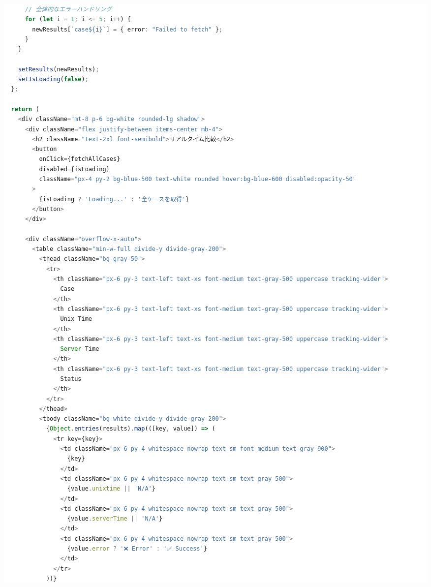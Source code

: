 ```typescript
      // 全体的なエラーハンドリング
      for (let i = 1; i <= 5; i++) {
        newResults[`case${i}`] = { error: "Failed to fetch" };
      }
    }
    
    setResults(newResults);
    setIsLoading(false);
  };

  return (
    <div className="mt-8 p-6 bg-white rounded-lg shadow">
      <div className="flex justify-between items-center mb-4">
        <h2 className="text-2xl font-semibold">リアルタイム比較</h2>
        <button
          onClick={fetchAllCases}
          disabled={isLoading}
          className="px-4 py-2 bg-blue-500 text-white rounded hover:bg-blue-600 disabled:opacity-50"
        >
          {isLoading ? 'Loading...' : '全ケースを取得'}
        </button>
      </div>
      
      <div className="overflow-x-auto">
        <table className="min-w-full divide-y divide-gray-200">
          <thead className="bg-gray-50">
            <tr>
              <th className="px-6 py-3 text-left text-xs font-medium text-gray-500 uppercase tracking-wider">
                Case
              </th>
              <th className="px-6 py-3 text-left text-xs font-medium text-gray-500 uppercase tracking-wider">
                Unix Time
              </th>
              <th className="px-6 py-3 text-left text-xs font-medium text-gray-500 uppercase tracking-wider">
                Server Time
              </th>
              <th className="px-6 py-3 text-left text-xs font-medium text-gray-500 uppercase tracking-wider">
                Status
              </th>
            </tr>
          </thead>
          <tbody className="bg-white divide-y divide-gray-200">
            {Object.entries(results).map(([key, value]) => (
              <tr key={key}>
                <td className="px-6 py-4 whitespace-nowrap text-sm font-medium text-gray-900">
                  {key}
                </td>
                <td className="px-6 py-4 whitespace-nowrap text-sm text-gray-500">
                  {value.unixtime || 'N/A'}
                </td>
                <td className="px-6 py-4 whitespace-nowrap text-sm text-gray-500">
                  {value.serverTime || 'N/A'}
                </td>
                <td className="px-6 py-4 whitespace-nowrap text-sm text-gray-500">
                  {value.error ? '❌ Error' : '✅ Success'}
                </td>
              </tr>
            ))}
```